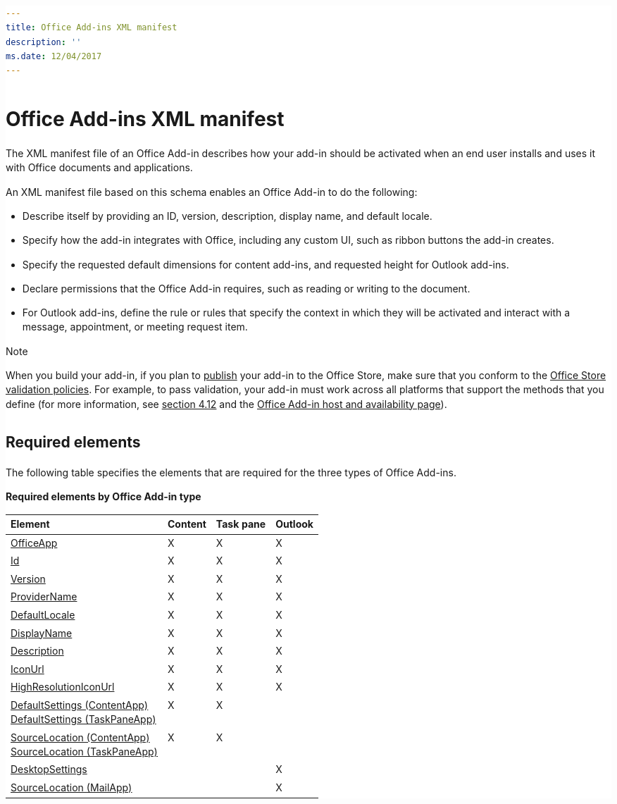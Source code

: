 ```yaml
---
title: Office Add-ins XML manifest
description: ''
ms.date: 12/04/2017
---
```


# Office Add-ins XML manifest

The XML manifest file of an Office Add-in describes how your add-in should be activated when an end user installs and uses it with Office documents and applications. 

An XML manifest file based on this schema enables an Office Add-in to do the following:

- Describe itself by providing an ID, version, description, display name, and default locale.
    
- Specify how the add-in integrates with Office, including any custom UI, such as ribbon buttons the add-in creates.
    
- Specify the requested default dimensions for content add-ins, and requested height for Outlook add-ins.
    
- Declare permissions that the Office Add-in requires, such as reading or writing to the document.
    
- For Outlook add-ins, define the rule or rules that specify the context in which they will be activated and interact with a message, appointment, or meeting request item.

> [!NOTE]
> When you build your add-in, if you plan to [publish](../publish/publish.md) your add-in to the Office Store, make sure that you conform to the [Office Store validation policies](https://msdn.microsoft.com/en-us/library/jj220035.aspx). For example, to pass validation, your add-in must work across all platforms that support the methods that you define (for more information, see [section 4.12](https://msdn.microsoft.com/en-us/library/jj220035.aspx#Anchor_3) and the [Office Add-in host and availability page](../overview/office-add-in-availability.md)).

## Required elements

The following table specifies the elements that are required for the three types of Office Add-ins.

**Required elements by Office Add-in type**

|**Element**|**Content**|**Task pane**|**Outlook**|
|:-----|:-----|:-----|:-----|
|[OfficeApp](http://msdn.microsoft.com/en-us/library/68f1cada-66f8-4341-45f5-14e0634c24fb%28Office.15%29.aspx)|X|X|X|
|[Id](http://msdn.microsoft.com/en-us/library/67c4344a-935c-09d6-1282-55ee61a2838b%28Office.15%29.aspx)|X|X|X|
|[Version](http://msdn.microsoft.com/en-us/library/6a8bbaa5-ee8c-6824-4aba-cb1a804269f6%28Office.15%29.aspx)|X|X|X|
|[ProviderName](http://msdn.microsoft.com/en-us/library/0062693a-fafa-ea2d-051a-75dac0f6c323%28Office.15%29.aspx)|X|X|X|
|[DefaultLocale](http://msdn.microsoft.com/en-us/library/04796a3a-3afa-dc85-db66-4677560c185c%28Office.15%29.aspx)|X|X|X|
|[DisplayName](http://msdn.microsoft.com/en-us/library/529159ca-53bf-efcf-c245-e572dab0ef57%28Office.15%29.aspx)|X|X|X|
|[Description](http://msdn.microsoft.com/en-us/library/bcce6bad-23d0-7631-7d8c-1064b8453b5a%28Office.15%29.aspx)|X|X|X|
|[IconUrl](http://msdn.microsoft.com/library/c7dac2d4-4fda-6fc7-3774-49f02b2d3e1e%28Office.15%29.aspx)|X|X|X|
|[HighResolutionIconUrl](http://msdn.microsoft.com/library/ff7b2647-ec8e-70dc-4e4a-e1a1377ff3f2%28Office.15%29.aspx)|X|X|X|
|[DefaultSettings (ContentApp)](http://msdn.microsoft.com/en-us/library/f7edc689-551f-1a17-ea81-ffd58f534557%28Office.15%29.aspx)<br/>[DefaultSettings (TaskPaneApp)](http://msdn.microsoft.com/en-us/library/36e3d139-56a4-fb3d-0a21-cbd14e606765%28Office.15%29.aspx)|X|X||
|[SourceLocation (ContentApp)](http://msdn.microsoft.com/en-us/library/00d95bb0-e8f5-647f-790a-0aa3aabc8141%28Office.15%29.aspx)<br/>[SourceLocation (TaskPaneApp)](http://msdn.microsoft.com/en-us/library/e6ea8cd4-7c8b-1da7-d8f8-8d3c80a088bc%28Office.15%29.aspx)|X|X||
|[DesktopSettings](http://msdn.microsoft.com/en-us/library/da9fd085-b8cc-2be0-d329-2aa1ef5d3f1c%28Office.15%29.aspx)|||X|
|[SourceLocation (MailApp)](http://msdn.microsoft.com/en-us/library/3792d389-bebd-d19a-9d90-35b7a0bfc623%28Office.15%29.aspx)|||X|